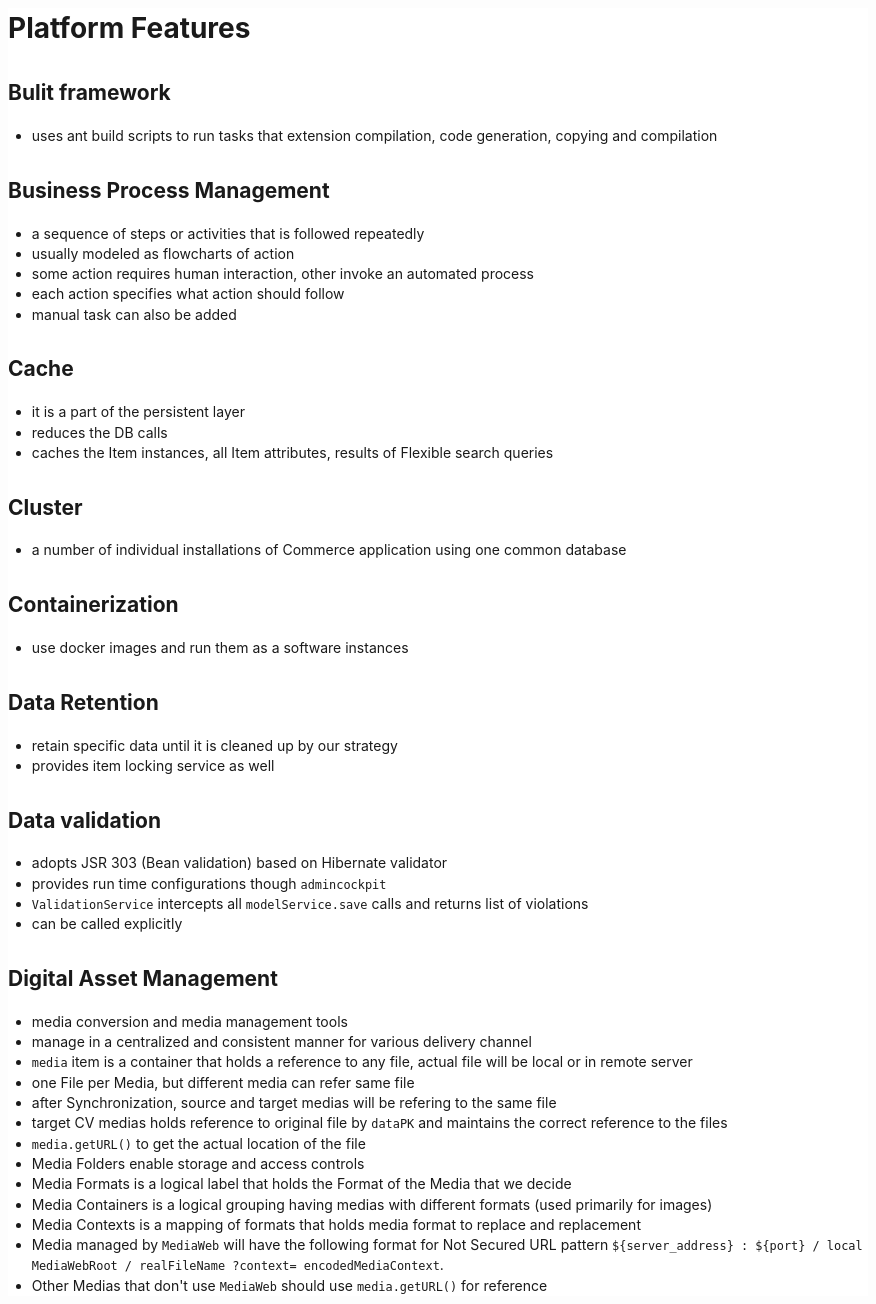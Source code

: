 # Platform Features

## Bulit framework 

- uses ant build scripts to run tasks that extension compilation, code generation, copying and compilation


## Business Process Management 

- a sequence of steps or activities that is followed repeatedly
- usually modeled as flowcharts of action
- some action requires human interaction, other invoke an automated process
- each action specifies what action should follow
- manual task can also be added

## Cache

- it is a part of the persistent layer 
- reduces the DB calls
- caches the Item instances, all Item attributes, results of Flexible search queries

## Cluster

- a number of individual installations of Commerce application using one common database

## Containerization

- use docker images and run them as a software instances

## Data Retention 

- retain specific data until it is cleaned up by our strategy
- provides item locking service as well

## Data validation

- adopts JSR 303 (Bean validation) based on Hibernate validator
- provides run time configurations though `admincockpit`
- `ValidationService` intercepts all `modelService.save` calls and returns list of violations 
- can be called explicitly

## Digital Asset Management

- media conversion and media management tools
- manage in a centralized and consistent manner for various delivery channel
- `media` item is a container that holds a reference to any file, actual file will be local or in remote server 
- one File per Media, but different media can refer same file
- after Synchronization, source and target medias will be refering to the same file
- target CV medias holds reference to original file by `dataPK` and maintains the correct reference to the files  
- `media.getURL()` to get the actual location of the file
- Media Folders enable storage and access controls
- Media Formats is a logical label that holds the Format of the Media that we decide
- Media Containers is a logical grouping having medias with different formats (used primarily for images)
- Media Contexts is a mapping of formats that holds media format to replace and replacement
- Media managed by `MediaWeb` will have the following format for Not Secured URL pattern `${server_address} : ${port} / localMediaWebRoot / realFileName ?context= encodedMediaContext`. 
- Other Medias that don't use `MediaWeb` should use `media.getURL()` for reference